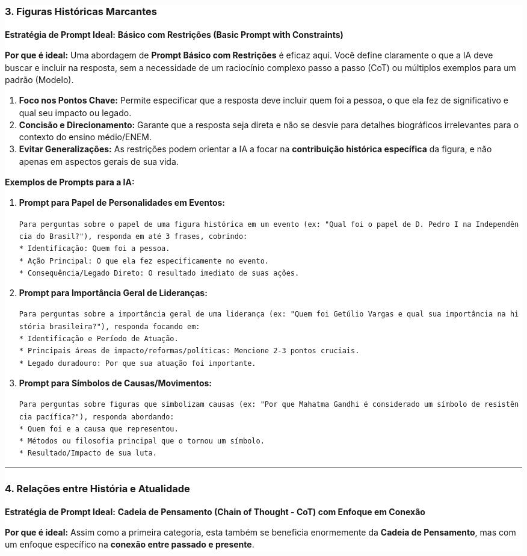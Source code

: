 
### 3. Figuras Históricas Marcantes

**Estratégia de Prompt Ideal:** **Básico com Restrições (Basic Prompt with Constraints)**

**Por que é ideal:** Uma abordagem de **Prompt Básico com Restrições** é eficaz aqui. Você define claramente o que a IA deve buscar e incluir na resposta, sem a necessidade de um raciocínio complexo passo a passo (CoT) ou múltiplos exemplos para um padrão (Modelo).

1.  **Foco nos Pontos Chave:** Permite especificar que a resposta deve incluir quem foi a pessoa, o que ela fez de significativo e qual seu impacto ou legado.
2.  **Concisão e Direcionamento:** Garante que a resposta seja direta e não se desvie para detalhes biográficos irrelevantes para o contexto do ensino médio/ENEM.
3.  **Evitar Generalizações:** As restrições podem orientar a IA a focar na **contribuição histórica específica** da figura, e não apenas em aspectos gerais de sua vida.

**Exemplos de Prompts para a IA:**

1.  **Prompt para Papel de Personalidades em Eventos:**
    ```
    Para perguntas sobre o papel de uma figura histórica em um evento (ex: "Qual foi o papel de D. Pedro I na Independência do Brasil?"), responda em até 3 frases, cobrindo:
    * Identificação: Quem foi a pessoa.
    * Ação Principal: O que ela fez especificamente no evento.
    * Consequência/Legado Direto: O resultado imediato de suas ações.
    ```

2.  **Prompt para Importância Geral de Lideranças:**
    ```
    Para perguntas sobre a importância geral de uma liderança (ex: "Quem foi Getúlio Vargas e qual sua importância na história brasileira?"), responda focando em:
    * Identificação e Período de Atuação.
    * Principais áreas de impacto/reformas/políticas: Mencione 2-3 pontos cruciais.
    * Legado duradouro: Por que sua atuação foi importante.
    ```

3.  **Prompt para Símbolos de Causas/Movimentos:**
    ```
    Para perguntas sobre figuras que simbolizam causas (ex: "Por que Mahatma Gandhi é considerado um símbolo de resistência pacífica?"), responda abordando:
    * Quem foi e a causa que representou.
    * Métodos ou filosofia principal que o tornou um símbolo.
    * Resultado/Impacto de sua luta.
    ```

---

### 4. Relações entre História e Atualidade

**Estratégia de Prompt Ideal:** **Cadeia de Pensamento (Chain of Thought - CoT) com Enfoque em Conexão**

**Por que é ideal:** Assim como a primeira categoria, esta também se beneficia enormemente da **Cadeia de Pensamento**, mas com um enfoque específico na **conexão entre passado e presente**.
